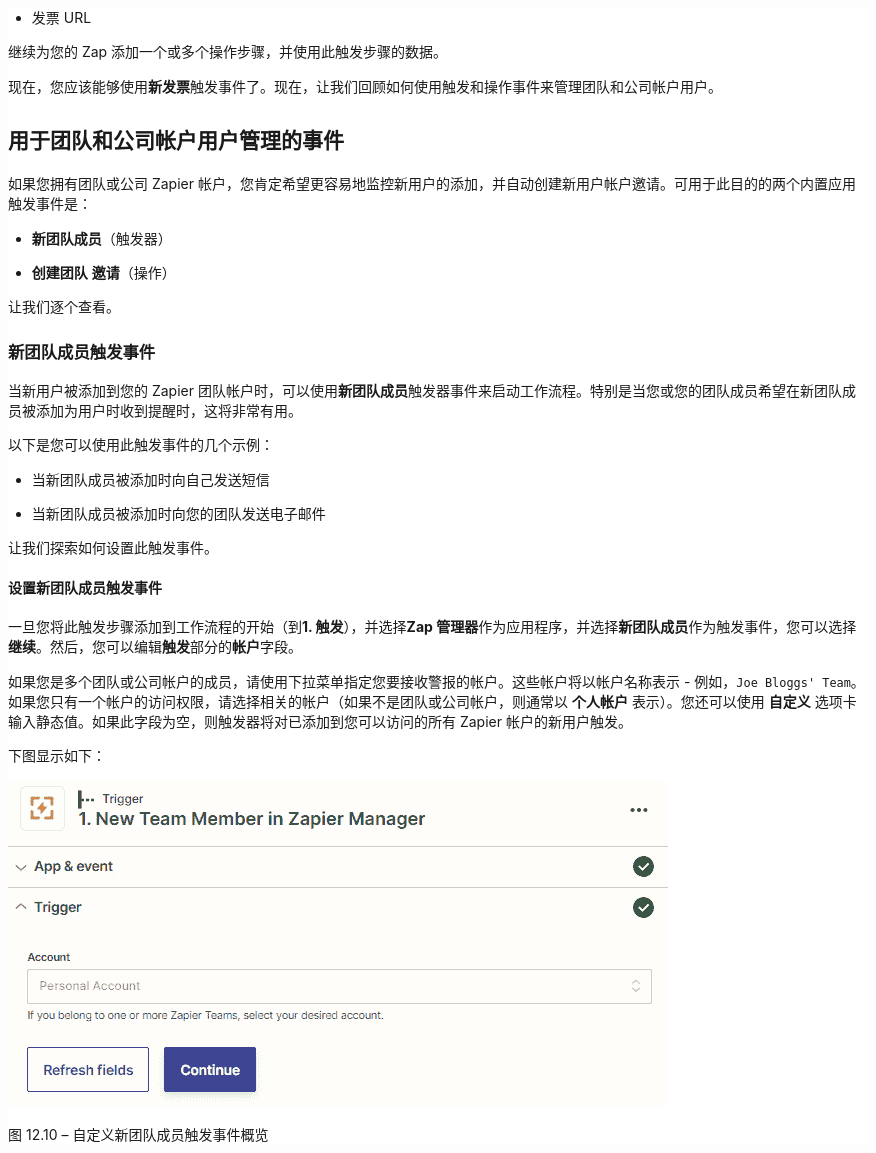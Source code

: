 +   发票 URL

继续为您的 Zap 添加一个或多个操作步骤，并使用此触发步骤的数据。

现在，您应该能够使用**新发票**触发事件了。现在，让我们回顾如何使用触发和操作事件来管理团队和公司帐户用户。

## 用于团队和公司帐户用户管理的事件

如果您拥有团队或公司 Zapier 帐户，您肯定希望更容易地监控新用户的添加，并自动创建新用户帐户邀请。可用于此目的的两个内置应用触发事件是：

+   **新团队成员**（触发器）

+   **创建团队** **邀请**（操作）

让我们逐个查看。

### 新团队成员触发事件

当新用户被添加到您的 Zapier 团队帐户时，可以使用**新团队成员**触发器事件来启动工作流程。特别是当您或您的团队成员希望在新团队成员被添加为用户时收到提醒时，这将非常有用。

以下是您可以使用此触发事件的几个示例：

+   当新团队成员被添加时向自己发送短信

+   当新团队成员被添加时向您的团队发送电子邮件

让我们探索如何设置此触发事件。

#### 设置新团队成员触发事件

一旦您将此触发步骤添加到工作流程的开始（到**1. 触发**），并选择**Zap 管理器**作为应用程序，并选择**新团队成员**作为触发事件，您可以选择**继续**。然后，您可以编辑**触发**部分的**帐户**字段。

如果您是多个团队或公司帐户的成员，请使用下拉菜单指定您要接收警报的帐户。这些帐户将以帐户名称表示 - 例如，`Joe Bloggs' Team`。如果您只有一个帐户的访问权限，请选择相关的帐户（如果不是团队或公司帐户，则通常以 **个人帐户** 表示）。您还可以使用 **自定义** 选项卡输入静态值。如果此字段为空，则触发器将对已添加到您可以访问的所有 Zapier 帐户的新用户触发。

下图显示如下：

![图 12.10 – ﻿自定义新团队成员触发事件概览](img/B18474_12_10.jpg)

图 12.10 – 自定义新团队成员触发事件概览

